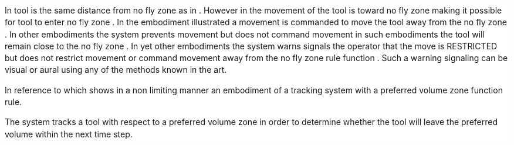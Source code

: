 In tool is the same distance from no fly zone as in . However in the movement of the tool is toward no fly zone making it possible for tool to enter no fly zone . In the embodiment illustrated a movement is commanded to move the tool away from the no fly zone . In other embodiments the system prevents movement but does not command movement in such embodiments the tool will remain close to the no fly zone . In yet other embodiments the system warns signals the operator that the move is RESTRICTED but does not restrict movement or command movement away from the no fly zone rule function . Such a warning signaling can be visual or aural using any of the methods known in the art.

In reference to which shows in a non limiting manner an embodiment of a tracking system with a preferred volume zone function rule.

The system tracks a tool with respect to a preferred volume zone in order to determine whether the tool will leave the preferred volume within the next time step.

